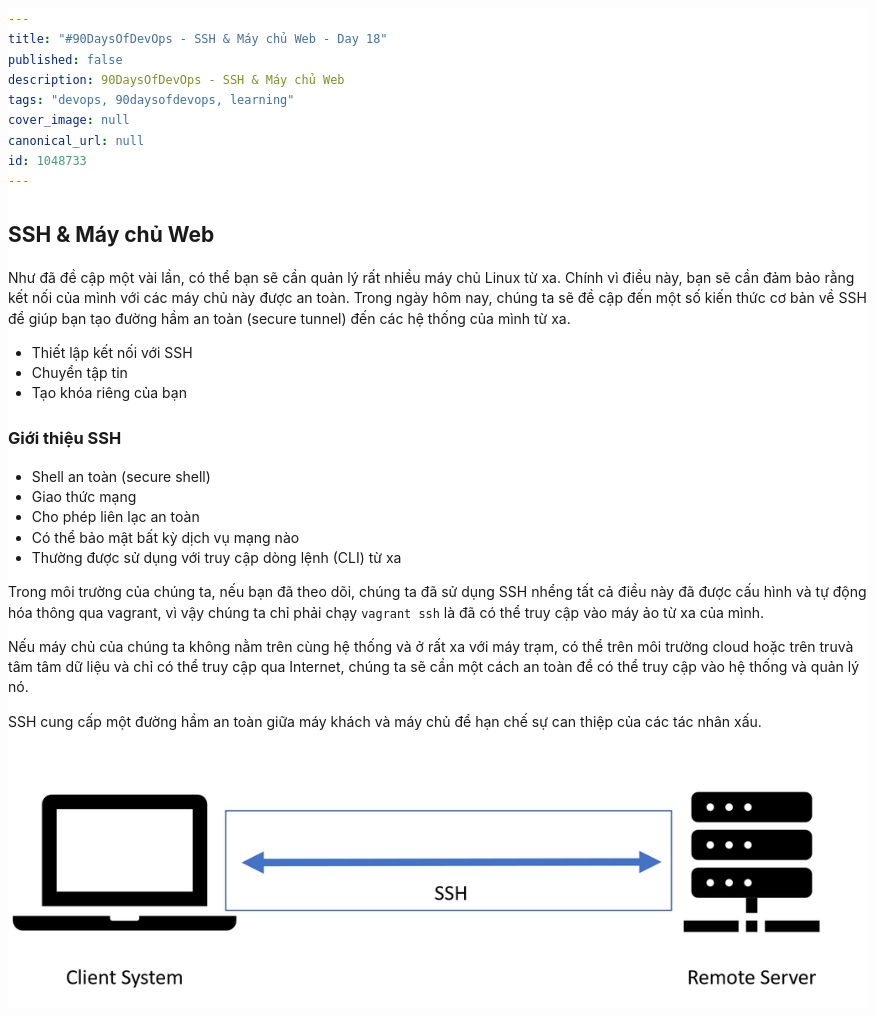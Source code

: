```yaml
---
title: "#90DaysOfDevOps - SSH & Máy chủ Web - Day 18"
published: false
description: 90DaysOfDevOps - SSH & Máy chủ Web
tags: "devops, 90daysofdevops, learning"
cover_image: null
canonical_url: null
id: 1048733
---
```


## SSH & Máy chủ Web

Như đã đề cập một vài lần, có thể bạn sẽ cần quản lý rất nhiều máy chủ Linux từ xa. Chính vì điều này, bạn sẽ cần đảm bảo rằng kết nối của mình với các máy chủ này được an toàn. Trong ngày hôm nay, chúng ta sẽ đề cập đến một số kiến ​​thức cơ bản về SSH để giúp bạn tạo đường hầm an toàn (secure tunnel) đến các hệ thống của mình từ xa.

- Thiết lập kết nối với SSH
- Chuyển tập tin
- Tạo khóa riêng của bạn

### Giới thiệu SSH

- Shell an toàn (secure shell)
- Giao thức mạng
- Cho phép liên lạc an toàn
- Có thể bảo mật bất kỳ dịch vụ mạng nào
- Thường được sử dụng với truy cập dòng lệnh (CLI) từ xa

Trong môi trường của chúng ta, nếu bạn đã theo dõi, chúng ta đã sử dụng SSH nhểng tất cả điều này đã được cấu hình và tự động hóa thông qua vagrant, vì vậy chúng ta chỉ phải chạy `vagrant ssh` là đã có thể truy cập vào máy ảo từ xa của mình.

Nếu máy chủ của chúng ta không nằm trên cùng hệ thống và ở rất xa với máy trạm, có thể trên môi trường cloud hoặc trên truvà tâm tâm dữ liệu và chỉ có thể truy cập qua Internet, chúng ta sẽ cần một cách an toàn để có thể truy cập vào hệ thống và quản lý nó.

SSH cung cấp một đường hầm an toàn giữa máy khách và máy chủ để hạn chế sự can thiệp của các tác nhân xấu.

![](../../Days/Images/Day18_Linux1.png)
